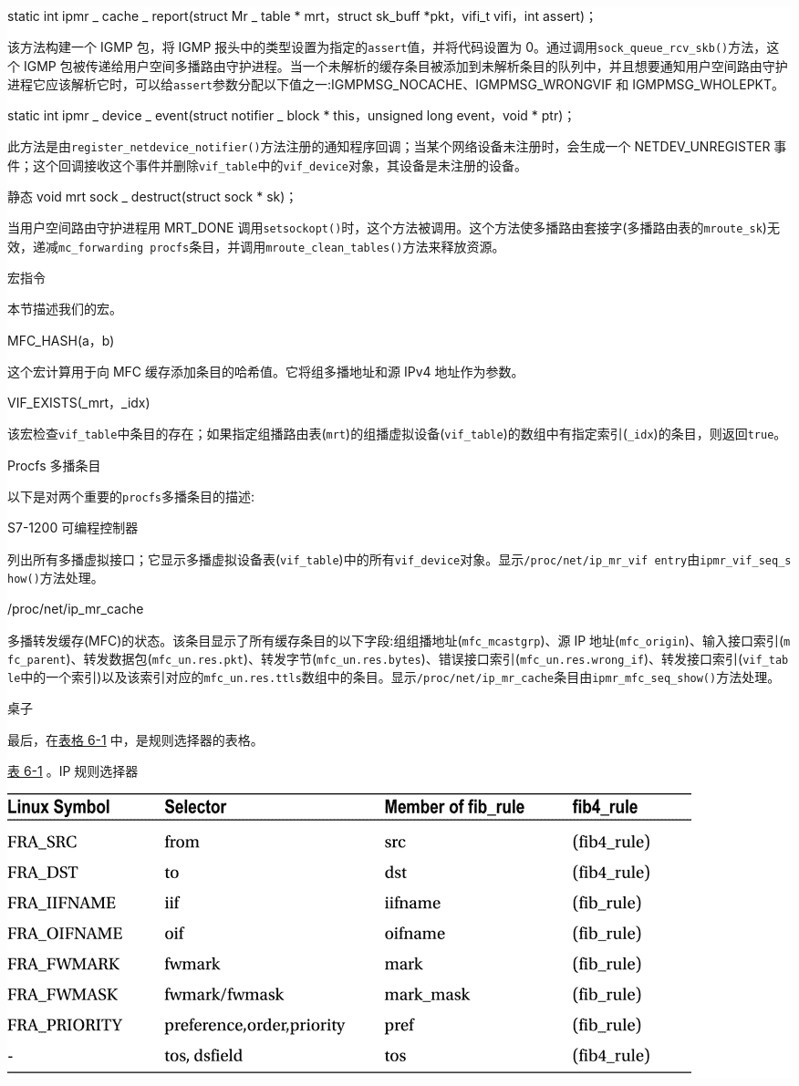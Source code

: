 static int ipmr _ cache _ report(struct Mr _ table * mrt，struct sk_buff *pkt，vifi_t vifi，int assert)；

该方法构建一个 IGMP 包，将 IGMP 报头中的类型设置为指定的`assert`值，并将代码设置为 0。通过调用`sock_queue_rcv_skb()`方法，这个 IGMP 包被传递给用户空间多播路由守护进程。当一个未解析的缓存条目被添加到未解析条目的队列中，并且想要通知用户空间路由守护进程它应该解析它时，可以给`assert`参数分配以下值之一:IGMPMSG_NOCACHE、IGMPMSG_WRONGVIF 和 IGMPMSG_WHOLEPKT。

static int ipmr _ device _ event(struct notifier _ block * this，unsigned long event，void * ptr)；

此方法是由`register_netdevice_notifier()`方法注册的通知程序回调；当某个网络设备未注册时，会生成一个 NETDEV_UNREGISTER 事件；这个回调接收这个事件并删除`vif_table`中的`vif_device`对象，其设备是未注册的设备。

静态 void mrt sock _ destruct(struct sock * sk)；

当用户空间路由守护进程用 MRT_DONE 调用`setsockopt()`时，这个方法被调用。这个方法使多播路由套接字(多播路由表的`mroute_sk`)无效，递减`mc_forwarding procfs`条目，并调用`mroute_clean_tables()`方法来释放资源。

宏指令

本节描述我们的宏。

MFC_HASH(a，b)

这个宏计算用于向 MFC 缓存添加条目的哈希值。它将组多播地址和源 IPv4 地址作为参数。

VIF_EXISTS(_mrt，_idx)

该宏检查`vif_table`中条目的存在；如果指定组播路由表(`mrt`)的组播虚拟设备(`vif_table`)的数组中有指定索引(`_idx`)的条目，则返回`true`。

Procfs 多播条目

以下是对两个重要的`procfs`多播条目的描述:

S7-1200 可编程控制器

列出所有多播虚拟接口；它显示多播虚拟设备表(`vif_table`)中的所有`vif_device`对象。显示`/proc/net/ip_mr_vif entry`由`ipmr_vif_seq_show()`方法处理。

/proc/net/ip_mr_cache

多播转发缓存(MFC)的状态。该条目显示了所有缓存条目的以下字段:组组播地址(`mfc_mcastgrp`)、源 IP 地址(`mfc_origin`)、输入接口索引(`mfc_parent`)、转发数据包(`mfc_un.res.pkt`)、转发字节(`mfc_un.res.bytes`)、错误接口索引(`mfc_un.res.wrong_if`)、转发接口索引(`vif_table`中的一个索引)以及该索引对应的`mfc_un.res.ttls`数组中的条目。显示`/proc/net/ip_mr_cache`条目由`ipmr_mfc_seq_show()`方法处理。

桌子

最后，在[表格 6-1](#Tab1) 中，是规则选择器的表格。

[表 6-1](#_Tab1) 。IP 规则选择器

![Tab06-01.jpg](img/Tab06-01.jpg)